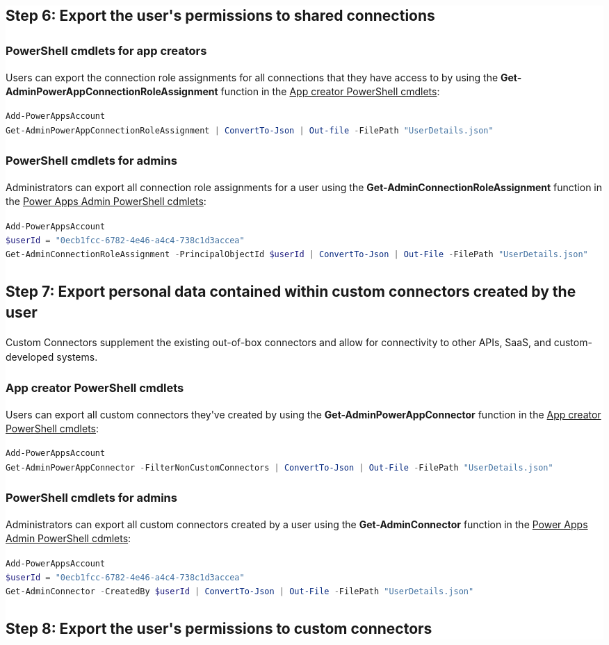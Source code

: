 ## Step 6: Export the user's permissions to shared connections

### PowerShell cmdlets for app creators
Users can export the connection role assignments for all connections that they have access to by using the **Get-AdminPowerAppConnectionRoleAssignment** function in the [App creator PowerShell cmdlets](./powerapps-powershell.md):

```powershell
Add-PowerAppsAccount
Get-AdminPowerAppConnectionRoleAssignment | ConvertTo-Json | Out-file -FilePath "UserDetails.json"
```

### PowerShell cmdlets for admins
Administrators can export all connection role assignments for a user using the  **Get-AdminConnectionRoleAssignment** function in the [Power Apps Admin PowerShell cdmlets](./powerapps-powershell.md):

```powershell
Add-PowerAppsAccount
$userId = "0ecb1fcc-6782-4e46-a4c4-738c1d3accea"
Get-AdminConnectionRoleAssignment -PrincipalObjectId $userId | ConvertTo-Json | Out-File -FilePath "UserDetails.json"
```

## Step 7: Export personal data contained within custom connectors created by the user
Custom Connectors supplement the existing out-of-box connectors and allow for connectivity to other APIs, SaaS, and custom-developed systems.

### App creator PowerShell cmdlets
Users can export all custom connectors they've created by using the **Get-AdminPowerAppConnector** function in the [App creator PowerShell cmdlets](./powerapps-powershell.md):

```powershell
Add-PowerAppsAccount  
Get-AdminPowerAppConnector -FilterNonCustomConnectors | ConvertTo-Json | Out-File -FilePath "UserDetails.json"
```

### PowerShell cmdlets for admins
Administrators can export all custom connectors created by a user using the  **Get-AdminConnector** function in the [Power Apps Admin PowerShell cdmlets](./powerapps-powershell.md):

```powershell
Add-PowerAppsAccount
$userId = "0ecb1fcc-6782-4e46-a4c4-738c1d3accea"
Get-AdminConnector -CreatedBy $userId | ConvertTo-Json | Out-File -FilePath "UserDetails.json"
```

## Step 8: Export the user's permissions to custom connectors
